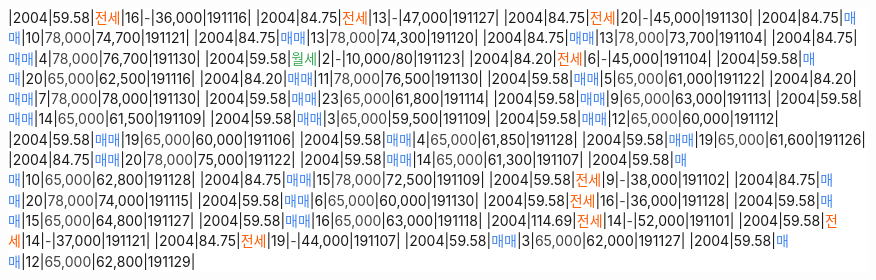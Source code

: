 |2004|59.58|<span style="color:#ff5a00">전세</span>|16|<span style="color:#444444">-</span>|36,000|191116|
|2004|84.75|<span style="color:#ff5a00">전세</span>|13|<span style="color:#444444">-</span>|47,000|191127|
|2004|84.75|<span style="color:#ff5a00">전세</span>|20|<span style="color:#444444">-</span>|45,000|191130|
|2004|84.75|<span style="color:#4285f3">매매</span>|10|<span style="color:#444444">78,000</span>|74,700|191121|
|2004|84.75|<span style="color:#4285f3">매매</span>|13|<span style="color:#444444">78,000</span>|74,300|191120|
|2004|84.75|<span style="color:#4285f3">매매</span>|13|<span style="color:#444444">78,000</span>|73,700|191104|
|2004|84.75|<span style="color:#4285f3">매매</span>|4|<span style="color:#444444">78,000</span>|76,700|191130|
|2004|59.58|<span style="color:#34a853">월세</span>|2|<span style="color:#444444">-</span>|10,000/80|191123|
|2004|84.20|<span style="color:#ff5a00">전세</span>|6|<span style="color:#444444">-</span>|45,000|191104|
|2004|59.58|<span style="color:#4285f3">매매</span>|20|<span style="color:#444444">65,000</span>|62,500|191116|
|2004|84.20|<span style="color:#4285f3">매매</span>|11|<span style="color:#444444">78,000</span>|76,500|191130|
|2004|59.58|<span style="color:#4285f3">매매</span>|5|<span style="color:#444444">65,000</span>|61,000|191122|
|2004|84.20|<span style="color:#4285f3">매매</span>|7|<span style="color:#444444">78,000</span>|78,000|191130|
|2004|59.58|<span style="color:#4285f3">매매</span>|23|<span style="color:#444444">65,000</span>|61,800|191114|
|2004|59.58|<span style="color:#4285f3">매매</span>|9|<span style="color:#444444">65,000</span>|63,000|191113|
|2004|59.58|<span style="color:#4285f3">매매</span>|14|<span style="color:#444444">65,000</span>|61,500|191109|
|2004|59.58|<span style="color:#4285f3">매매</span>|3|<span style="color:#444444">65,000</span>|59,500|191109|
|2004|59.58|<span style="color:#4285f3">매매</span>|12|<span style="color:#444444">65,000</span>|60,000|191112|
|2004|59.58|<span style="color:#4285f3">매매</span>|19|<span style="color:#444444">65,000</span>|60,000|191106|
|2004|59.58|<span style="color:#4285f3">매매</span>|4|<span style="color:#444444">65,000</span>|61,850|191128|
|2004|59.58|<span style="color:#4285f3">매매</span>|19|<span style="color:#444444">65,000</span>|61,600|191126|
|2004|84.75|<span style="color:#4285f3">매매</span>|20|<span style="color:#444444">78,000</span>|75,000|191122|
|2004|59.58|<span style="color:#4285f3">매매</span>|14|<span style="color:#444444">65,000</span>|61,300|191107|
|2004|59.58|<span style="color:#4285f3">매매</span>|10|<span style="color:#444444">65,000</span>|62,800|191128|
|2004|84.75|<span style="color:#4285f3">매매</span>|15|<span style="color:#444444">78,000</span>|72,500|191109|
|2004|59.58|<span style="color:#ff5a00">전세</span>|9|<span style="color:#444444">-</span>|38,000|191102|
|2004|84.75|<span style="color:#4285f3">매매</span>|20|<span style="color:#444444">78,000</span>|74,000|191115|
|2004|59.58|<span style="color:#4285f3">매매</span>|6|<span style="color:#444444">65,000</span>|60,000|191130|
|2004|59.58|<span style="color:#ff5a00">전세</span>|16|<span style="color:#444444">-</span>|36,000|191128|
|2004|59.58|<span style="color:#4285f3">매매</span>|15|<span style="color:#444444">65,000</span>|64,800|191127|
|2004|59.58|<span style="color:#4285f3">매매</span>|16|<span style="color:#444444">65,000</span>|63,000|191118|
|2004|114.69|<span style="color:#ff5a00">전세</span>|14|<span style="color:#444444">-</span>|52,000|191101|
|2004|59.58|<span style="color:#ff5a00">전세</span>|14|<span style="color:#444444">-</span>|37,000|191121|
|2004|84.75|<span style="color:#ff5a00">전세</span>|19|<span style="color:#444444">-</span>|44,000|191107|
|2004|59.58|<span style="color:#4285f3">매매</span>|3|<span style="color:#444444">65,000</span>|62,000|191127|
|2004|59.58|<span style="color:#4285f3">매매</span>|12|<span style="color:#444444">65,000</span>|62,800|191129|
